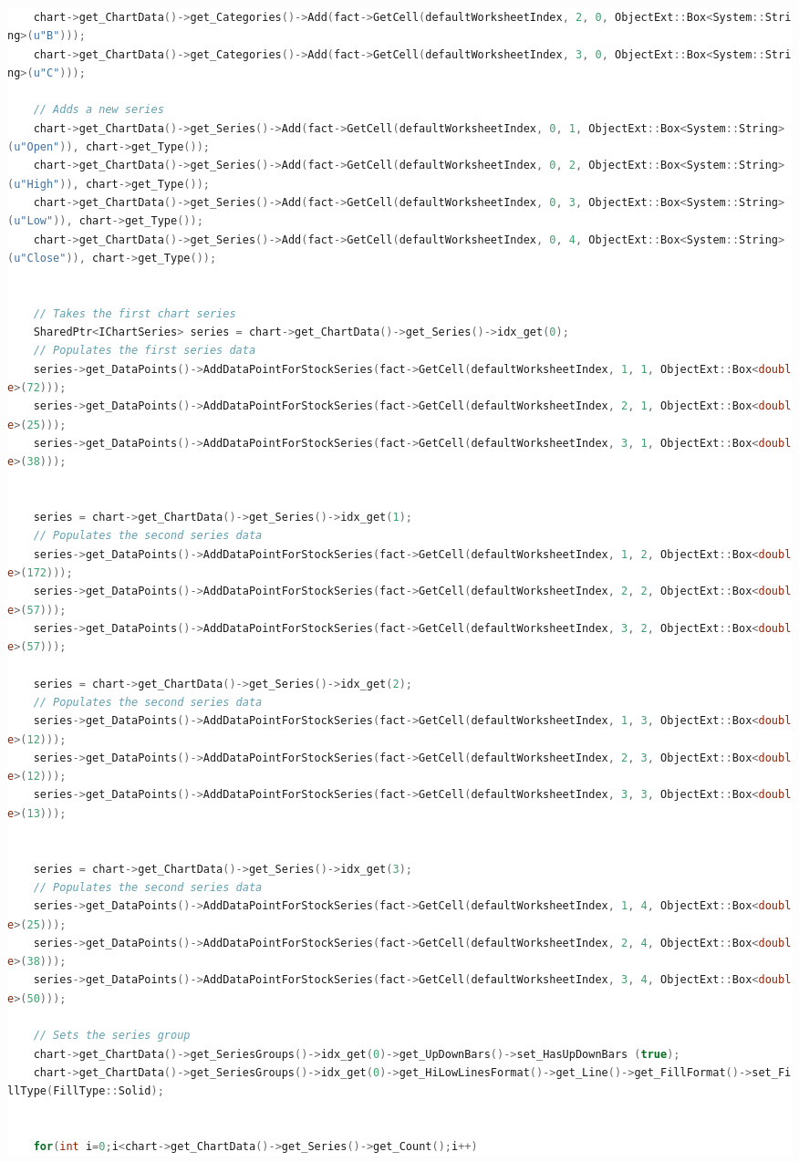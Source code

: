 ```c++
	chart->get_ChartData()->get_Categories()->Add(fact->GetCell(defaultWorksheetIndex, 2, 0, ObjectExt::Box<System::String>(u"B")));
	chart->get_ChartData()->get_Categories()->Add(fact->GetCell(defaultWorksheetIndex, 3, 0, ObjectExt::Box<System::String>(u"C")));

	// Adds a new series
	chart->get_ChartData()->get_Series()->Add(fact->GetCell(defaultWorksheetIndex, 0, 1, ObjectExt::Box<System::String>(u"Open")), chart->get_Type());
	chart->get_ChartData()->get_Series()->Add(fact->GetCell(defaultWorksheetIndex, 0, 2, ObjectExt::Box<System::String>(u"High")), chart->get_Type());
	chart->get_ChartData()->get_Series()->Add(fact->GetCell(defaultWorksheetIndex, 0, 3, ObjectExt::Box<System::String>(u"Low")), chart->get_Type());
	chart->get_ChartData()->get_Series()->Add(fact->GetCell(defaultWorksheetIndex, 0, 4, ObjectExt::Box<System::String>(u"Close")), chart->get_Type());


	// Takes the first chart series
	SharedPtr<IChartSeries> series = chart->get_ChartData()->get_Series()->idx_get(0);
	// Populates the first series data
	series->get_DataPoints()->AddDataPointForStockSeries(fact->GetCell(defaultWorksheetIndex, 1, 1, ObjectExt::Box<double>(72)));
	series->get_DataPoints()->AddDataPointForStockSeries(fact->GetCell(defaultWorksheetIndex, 2, 1, ObjectExt::Box<double>(25)));
	series->get_DataPoints()->AddDataPointForStockSeries(fact->GetCell(defaultWorksheetIndex, 3, 1, ObjectExt::Box<double>(38)));


	series = chart->get_ChartData()->get_Series()->idx_get(1);
	// Populates the second series data
	series->get_DataPoints()->AddDataPointForStockSeries(fact->GetCell(defaultWorksheetIndex, 1, 2, ObjectExt::Box<double>(172)));
	series->get_DataPoints()->AddDataPointForStockSeries(fact->GetCell(defaultWorksheetIndex, 2, 2, ObjectExt::Box<double>(57)));
	series->get_DataPoints()->AddDataPointForStockSeries(fact->GetCell(defaultWorksheetIndex, 3, 2, ObjectExt::Box<double>(57)));

	series = chart->get_ChartData()->get_Series()->idx_get(2);
	// Populates the second series data
	series->get_DataPoints()->AddDataPointForStockSeries(fact->GetCell(defaultWorksheetIndex, 1, 3, ObjectExt::Box<double>(12)));
	series->get_DataPoints()->AddDataPointForStockSeries(fact->GetCell(defaultWorksheetIndex, 2, 3, ObjectExt::Box<double>(12)));
	series->get_DataPoints()->AddDataPointForStockSeries(fact->GetCell(defaultWorksheetIndex, 3, 3, ObjectExt::Box<double>(13)));


	series = chart->get_ChartData()->get_Series()->idx_get(3);
	// Populates the second series data
	series->get_DataPoints()->AddDataPointForStockSeries(fact->GetCell(defaultWorksheetIndex, 1, 4, ObjectExt::Box<double>(25)));
	series->get_DataPoints()->AddDataPointForStockSeries(fact->GetCell(defaultWorksheetIndex, 2, 4, ObjectExt::Box<double>(38)));
	series->get_DataPoints()->AddDataPointForStockSeries(fact->GetCell(defaultWorksheetIndex, 3, 4, ObjectExt::Box<double>(50)));

	// Sets the series group
	chart->get_ChartData()->get_SeriesGroups()->idx_get(0)->get_UpDownBars()->set_HasUpDownBars (true);
	chart->get_ChartData()->get_SeriesGroups()->idx_get(0)->get_HiLowLinesFormat()->get_Line()->get_FillFormat()->set_FillType(FillType::Solid);


	for(int i=0;i<chart->get_ChartData()->get_Series()->get_Count();i++)
```